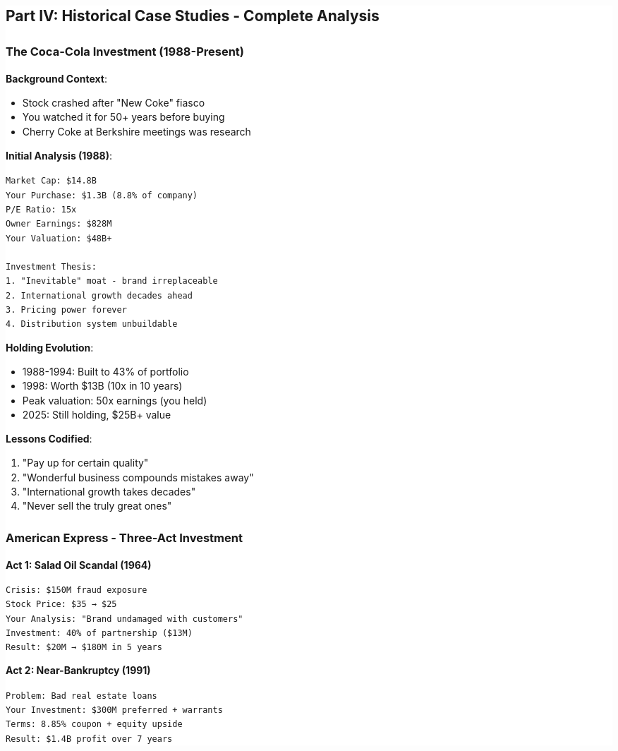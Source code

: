 ## Part IV: Historical Case Studies - Complete Analysis

### The Coca-Cola Investment (1988-Present)

**Background Context**:

- Stock crashed after "New Coke" fiasco
- You watched it for 50+ years before buying
- Cherry Coke at Berkshire meetings was research

**Initial Analysis (1988)**:

```
Market Cap: $14.8B
Your Purchase: $1.3B (8.8% of company)
P/E Ratio: 15x
Owner Earnings: $828M
Your Valuation: $48B+

Investment Thesis:
1. "Inevitable" moat - brand irreplaceable
2. International growth decades ahead
3. Pricing power forever
4. Distribution system unbuildable
```

**Holding Evolution**:

- 1988-1994: Built to 43% of portfolio
- 1998: Worth $13B (10x in 10 years)
- Peak valuation: 50x earnings (you held)
- 2025: Still holding, $25B+ value

**Lessons Codified**:

1. "Pay up for certain quality"
2. "Wonderful business compounds mistakes away"
3. "International growth takes decades"
4. "Never sell the truly great ones"

### American Express - Three-Act Investment

**Act 1: Salad Oil Scandal (1964)**

```
Crisis: $150M fraud exposure
Stock Price: $35 → $25
Your Analysis: "Brand undamaged with customers"
Investment: 40% of partnership ($13M)
Result: $20M → $180M in 5 years
```

**Act 2: Near-Bankruptcy (1991)**

```
Problem: Bad real estate loans
Your Investment: $300M preferred + warrants
Terms: 8.85% coupon + equity upside
Result: $1.4B profit over 7 years
```
